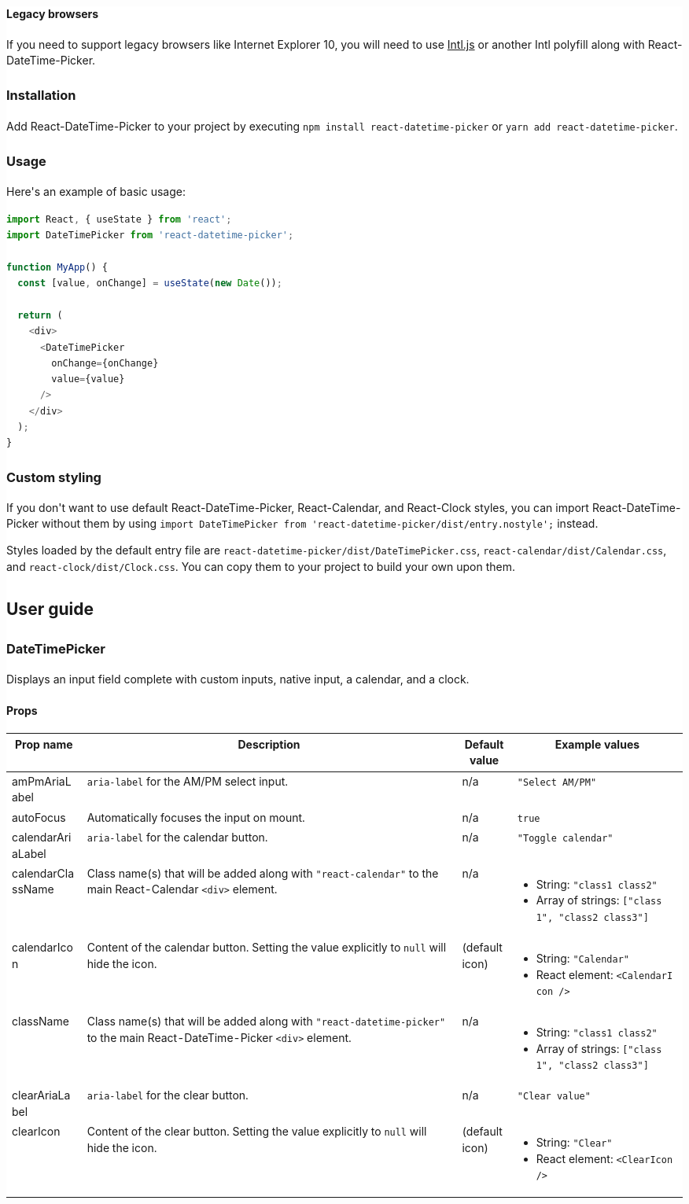 #### Legacy browsers

If you need to support legacy browsers like Internet Explorer 10, you will need to use [Intl.js](https://github.com/andyearnshaw/Intl.js/) or another Intl polyfill along with React-DateTime-Picker.

### Installation

Add React-DateTime-Picker to your project by executing `npm install react-datetime-picker` or `yarn add react-datetime-picker`.

### Usage

Here's an example of basic usage:

```js
import React, { useState } from 'react';
import DateTimePicker from 'react-datetime-picker';

function MyApp() {
  const [value, onChange] = useState(new Date());

  return (
    <div>
      <DateTimePicker
        onChange={onChange}
        value={value}
      />
    </div>
  );
}
```

### Custom styling

If you don't want to use default React-DateTime-Picker, React-Calendar, and React-Clock styles, you can import React-DateTime-Picker without them by using `import DateTimePicker from 'react-datetime-picker/dist/entry.nostyle';` instead.

Styles loaded by the default entry file are `react-datetime-picker/dist/DateTimePicker.css`, `react-calendar/dist/Calendar.css`, and `react-clock/dist/Clock.css`. You can copy them to your project to build your own upon them.

## User guide

### DateTimePicker

Displays an input field complete with custom inputs, native input, a calendar, and a clock.

#### Props

|Prop name|Description|Default value|Example values|
|----|----|----|----|
|amPmAriaLabel|`aria-label` for the AM/PM select input.|n/a|`"Select AM/PM"`|
|autoFocus|Automatically focuses the input on mount.|n/a|`true`|
|calendarAriaLabel|`aria-label` for the calendar button.|n/a|`"Toggle calendar"`|
|calendarClassName|Class name(s) that will be added along with `"react-calendar"` to the main React-Calendar `<div>` element.|n/a|<ul><li>String: `"class1 class2"`</li><li>Array of strings: `["class1", "class2 class3"]`</li></ul>|
|calendarIcon|Content of the calendar button. Setting the value explicitly to `null` will hide the icon.|(default icon)|<ul><li>String: `"Calendar"`</li><li>React element: `<CalendarIcon />`</li></ul>|
|className|Class name(s) that will be added along with `"react-datetime-picker"` to the main React-DateTime-Picker `<div>` element.|n/a|<ul><li>String: `"class1 class2"`</li><li>Array of strings: `["class1", "class2 class3"]`</li></ul>|
|clearAriaLabel|`aria-label` for the clear button.|n/a|`"Clear value"`|
|clearIcon|Content of the clear button. Setting the value explicitly to `null` will hide the icon.|(default icon)|<ul><li>String: `"Clear"`</li><li>React element: `<ClearIcon />`</li></ul>|